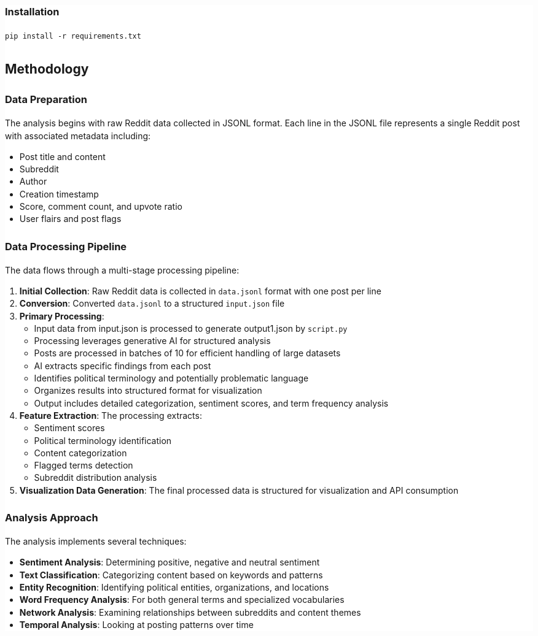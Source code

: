 ### Installation

`pip install -r requirements.txt`


## Methodology

### Data Preparation

The analysis begins with raw Reddit data collected in JSONL format. Each line in the JSONL file represents a single Reddit post with associated metadata including:

- Post title and content
- Subreddit
- Author
- Creation timestamp
- Score, comment count, and upvote ratio
- User flairs and post flags

### Data Processing Pipeline

The data flows through a multi-stage processing pipeline:

1. **Initial Collection**: Raw Reddit data is collected in `data.jsonl` format with one post per line
2. **Conversion**: Converted `data.jsonl` to a structured `input.json` file
3. **Primary Processing**: 
    - Input data from input.json is processed to generate output1.json by `script.py`
    - Processing leverages generative AI for structured analysis
    - Posts are processed in batches of 10 for efficient handling of large datasets
    - AI extracts specific findings from each post
    - Identifies political terminology and potentially problematic language
    - Organizes results into structured format for visualization
    - Output includes detailed categorization, sentiment scores, and term frequency analysis
4. **Feature Extraction**: The processing extracts:
   - Sentiment scores 
   - Political terminology identification
   - Content categorization
   - Flagged terms detection
   - Subreddit distribution analysis
5. **Visualization Data Generation**: The final processed data is structured for visualization and API consumption

### Analysis Approach

The analysis implements several techniques:

- **Sentiment Analysis**: Determining positive, negative and neutral sentiment
- **Text Classification**: Categorizing content based on keywords and patterns
- **Entity Recognition**: Identifying political entities, organizations, and locations
- **Word Frequency Analysis**: For both general terms and specialized vocabularies
- **Network Analysis**: Examining relationships between subreddits and content themes
- **Temporal Analysis**: Looking at posting patterns over time
